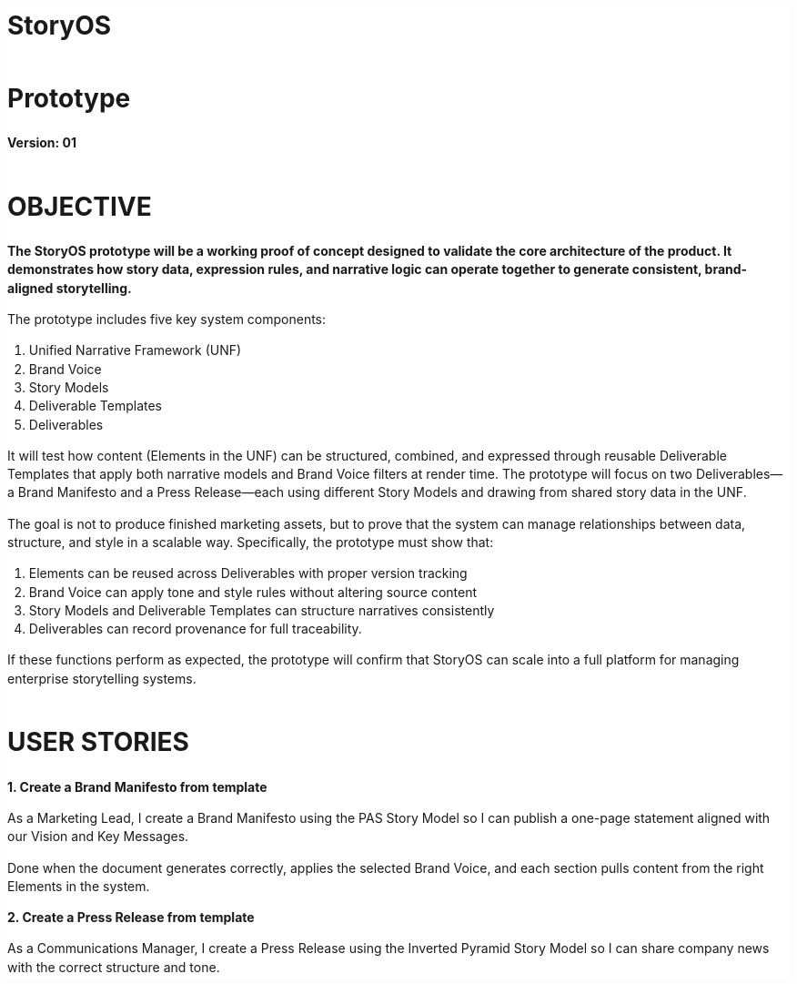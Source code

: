 # **StoryOS**

# **Prototype**

**Version: 01**

# **OBJECTIVE**

**The StoryOS prototype will be a working proof of concept designed to validate the core architecture of the product. It demonstrates how story data, expression rules, and narrative logic can operate together to generate consistent, brand-aligned storytelling.**

The prototype includes five key system components: 

1. Unified Narrative Framework (UNF)  
2. Brand Voice  
3. Story Models  
4. Deliverable Templates  
5. Deliverables

It will test how content (Elements in the UNF) can be structured, combined, and expressed through reusable Deliverable Templates that apply both narrative models and Brand Voice filters at render time. The prototype will focus on two Deliverables—a Brand Manifesto and a Press Release—each using different Story Models and drawing from shared story data in the UNF.

The goal is not to produce finished marketing assets, but to prove that the system can manage relationships between data, structure, and style in a scalable way. Specifically, the prototype must show that:

1. Elements can be reused across Deliverables with proper version tracking  
2. Brand Voice can apply tone and style rules without altering source content  
3. Story Models and Deliverable Templates can structure narratives consistently  
4. Deliverables can record provenance for full traceability.  

If these functions perform as expected, the prototype will confirm that StoryOS can scale into a full platform for managing enterprise storytelling systems.

# 

# **USER STORIES**

**1\. Create a Brand Manifesto from template**

As a Marketing Lead, I create a Brand Manifesto using the PAS Story Model so I can publish a one-page statement aligned with our Vision and Key Messages.

Done when the document generates correctly, applies the selected Brand Voice, and each section pulls content from the right Elements in the system.

**2\. Create a Press Release from template**

As a Communications Manager, I create a Press Release using the Inverted Pyramid Story Model so I can share company news with the correct structure and tone.
